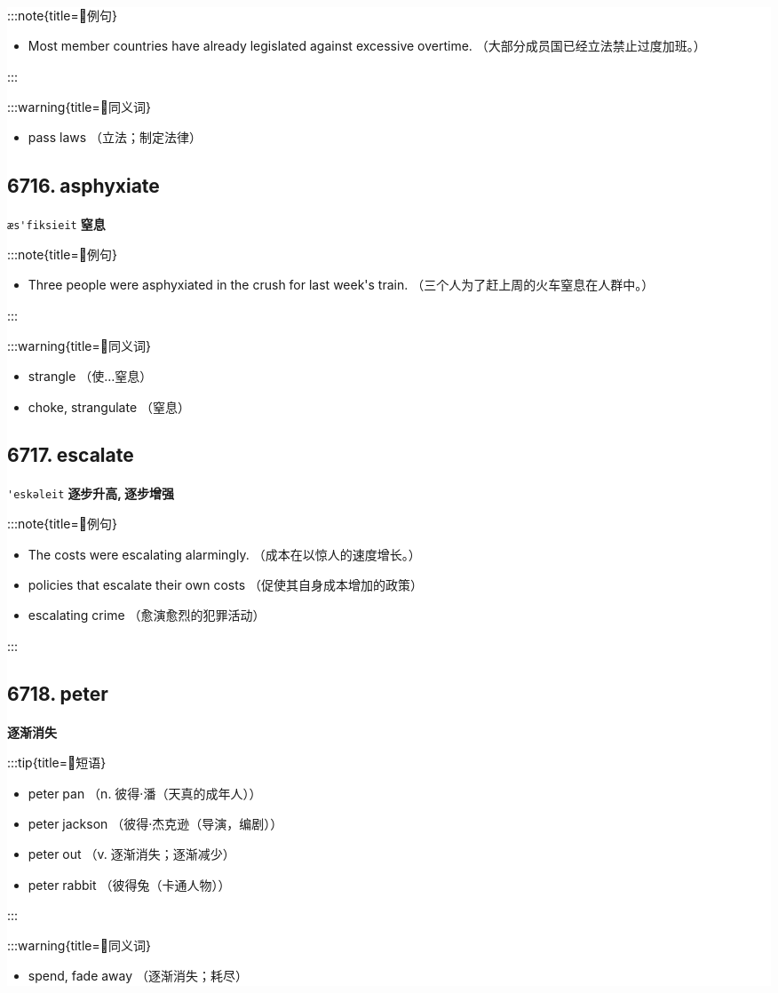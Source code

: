 :::note{title=🎤例句}

- Most member countries have already legislated against excessive overtime. （大部分成员国已经立法禁止过度加班。）

:::

:::warning{title=🤔同义词}

- pass laws （立法；制定法律）


## 6716. asphyxiate

`æs'fiksieit`  **窒息**

:::note{title=🎤例句}

- Three people were asphyxiated in the crush for last week's train. （三个人为了赶上周的火车窒息在人群中。）

:::

:::warning{title=🤔同义词}

- strangle （使…窒息）

- choke, strangulate （窒息）


## 6717. escalate

`'eskəleit`  **逐步升高, 逐步增强**

:::note{title=🎤例句}

- The costs were escalating alarmingly. （成本在以惊人的速度增长。）

- policies that escalate their own costs （促使其自身成本增加的政策）

- escalating crime （愈演愈烈的犯罪活动）

:::

## 6718. peter

**逐渐消失**

:::tip{title=🤩短语}

- peter pan （n. 彼得·潘（天真的成年人））

- peter jackson （彼得·杰克逊（导演，编剧））

- peter out （v. 逐渐消失；逐渐减少）

- peter rabbit （彼得兔（卡通人物））

:::

:::warning{title=🤔同义词}

- spend, fade away （逐渐消失；耗尽）
